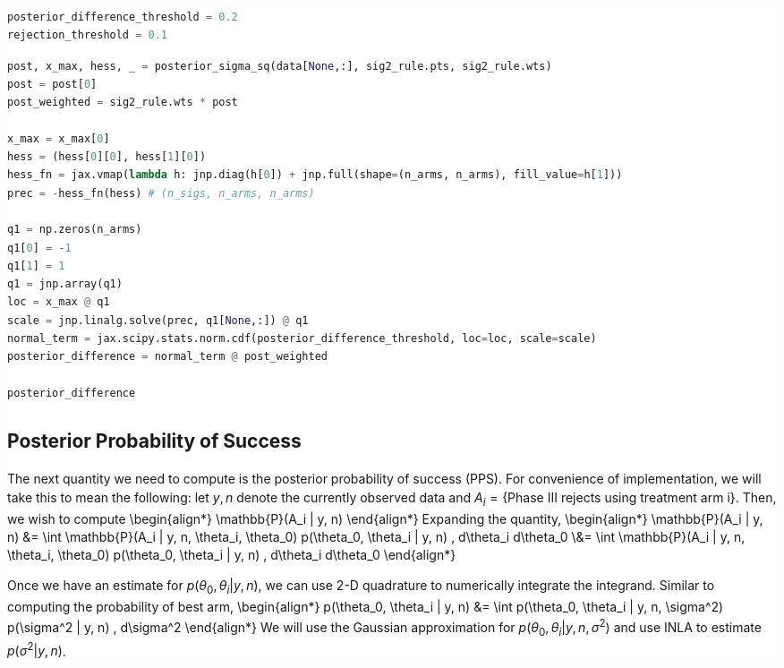```python
posterior_difference_threshold = 0.2
rejection_threshold = 0.1
```

```python
post, x_max, hess, _ = posterior_sigma_sq(data[None,:], sig2_rule.pts, sig2_rule.wts)
post = post[0]
post_weighted = sig2_rule.wts * post

x_max = x_max[0]
hess = (hess[0][0], hess[1][0])
hess_fn = jax.vmap(lambda h: jnp.diag(h[0]) + jnp.full(shape=(n_arms, n_arms), fill_value=h[1]))
prec = -hess_fn(hess) # (n_sigs, n_arms, n_arms)

q1 = np.zeros(n_arms)
q1[0] = -1
q1[1] = 1
q1 = jnp.array(q1)
loc = x_max @ q1
scale = jnp.linalg.solve(prec, q1[None,:]) @ q1
normal_term = jax.scipy.stats.norm.cdf(posterior_difference_threshold, loc=loc, scale=scale)
posterior_difference = normal_term @ post_weighted

posterior_difference
```

## Posterior Probability of Success

The next quantity we need to compute is the posterior probability of success (PPS).
For convenience of implementation, we will take this to mean the following:
let $y, n$ denote the currently observed data
and $A_i = \{ \text{Phase III rejects using treatment arm i} \}$.
Then, we wish to compute
\begin{align*}
\mathbb{P}(A_i | y, n)
\end{align*}
Expanding the quantity,
\begin{align*}
\mathbb{P}(A_i | y, n) &=
\int \mathbb{P}(A_i | y, n, \theta_i, \theta_0) p(\theta_0, \theta_i | y, n) \, d\theta_i d\theta_0 \\&=
\int \mathbb{P}(A_i | y, n, \theta_i, \theta_0) p(\theta_0, \theta_i | y, n) \, d\theta_i d\theta_0
\end{align*}

Once we have an estimate for $p(\theta_0, \theta_i | y, n)$, 
we can use 2-D quadrature to numerically integrate the integrand.
Similar to computing the probability of best arm,
\begin{align*}
p(\theta_0, \theta_i | y, n)
&=
\int p(\theta_0, \theta_i | y, n, \sigma^2) p(\sigma^2 | y, n) \, d\sigma^2
\end{align*}
We will use the Gaussian approximation for $p(\theta_0, \theta_i | y, n, \sigma^2)$
and use INLA to estimate $p(\sigma^2 | y, n)$.
